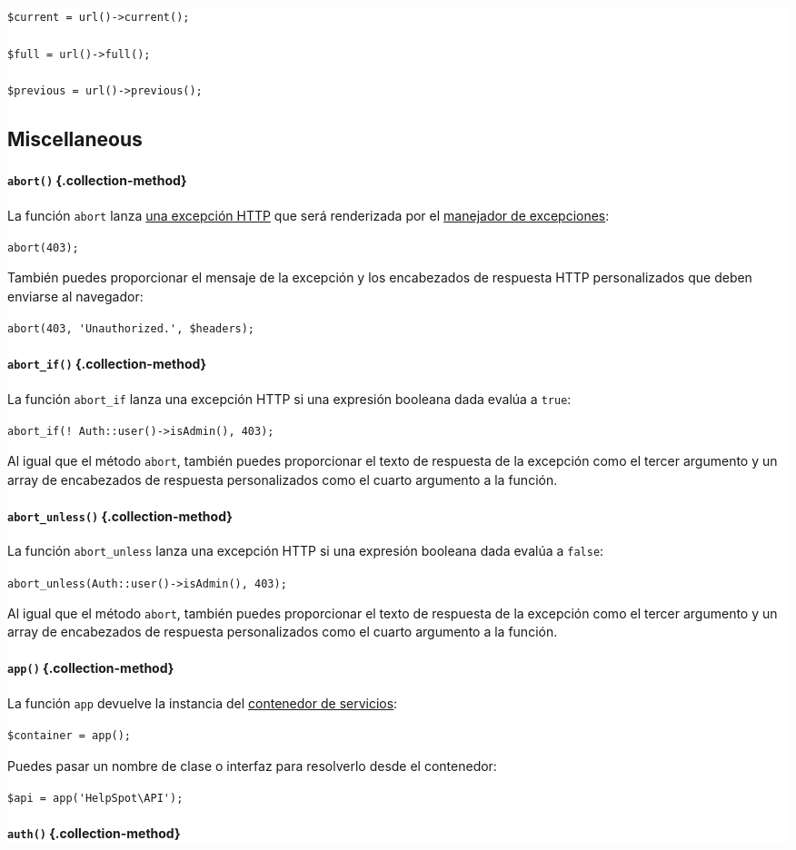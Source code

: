     $current = url()->current();

    $full = url()->full();

    $previous = url()->previous();

<a name="miscellaneous"></a>
## Miscellaneous

<a name="method-abort"></a>
#### `abort()` {.collection-method}

La función `abort` lanza [una excepción HTTP](/docs/{{version}}/errors#http-exceptions) que será renderizada por el [manejador de excepciones](/docs/{{version}}/errors#the-exception-handler):

    abort(403);

También puedes proporcionar el mensaje de la excepción y los encabezados de respuesta HTTP personalizados que deben enviarse al navegador:

    abort(403, 'Unauthorized.', $headers);

<a name="method-abort-if"></a>
#### `abort_if()` {.collection-method}

La función `abort_if` lanza una excepción HTTP si una expresión booleana dada evalúa a `true`:

    abort_if(! Auth::user()->isAdmin(), 403);

Al igual que el método `abort`, también puedes proporcionar el texto de respuesta de la excepción como el tercer argumento y un array de encabezados de respuesta personalizados como el cuarto argumento a la función.

<a name="method-abort-unless"></a>
#### `abort_unless()` {.collection-method}

La función `abort_unless` lanza una excepción HTTP si una expresión booleana dada evalúa a `false`:

    abort_unless(Auth::user()->isAdmin(), 403);

Al igual que el método `abort`, también puedes proporcionar el texto de respuesta de la excepción como el tercer argumento y un array de encabezados de respuesta personalizados como el cuarto argumento a la función.

<a name="method-app"></a>
#### `app()` {.collection-method}

La función `app` devuelve la instancia del [contenedor de servicios](/docs/{{version}}/container):

    $container = app();

Puedes pasar un nombre de clase o interfaz para resolverlo desde el contenedor:

    $api = app('HelpSpot\API');

<a name="method-auth"></a>
#### `auth()` {.collection-method}
